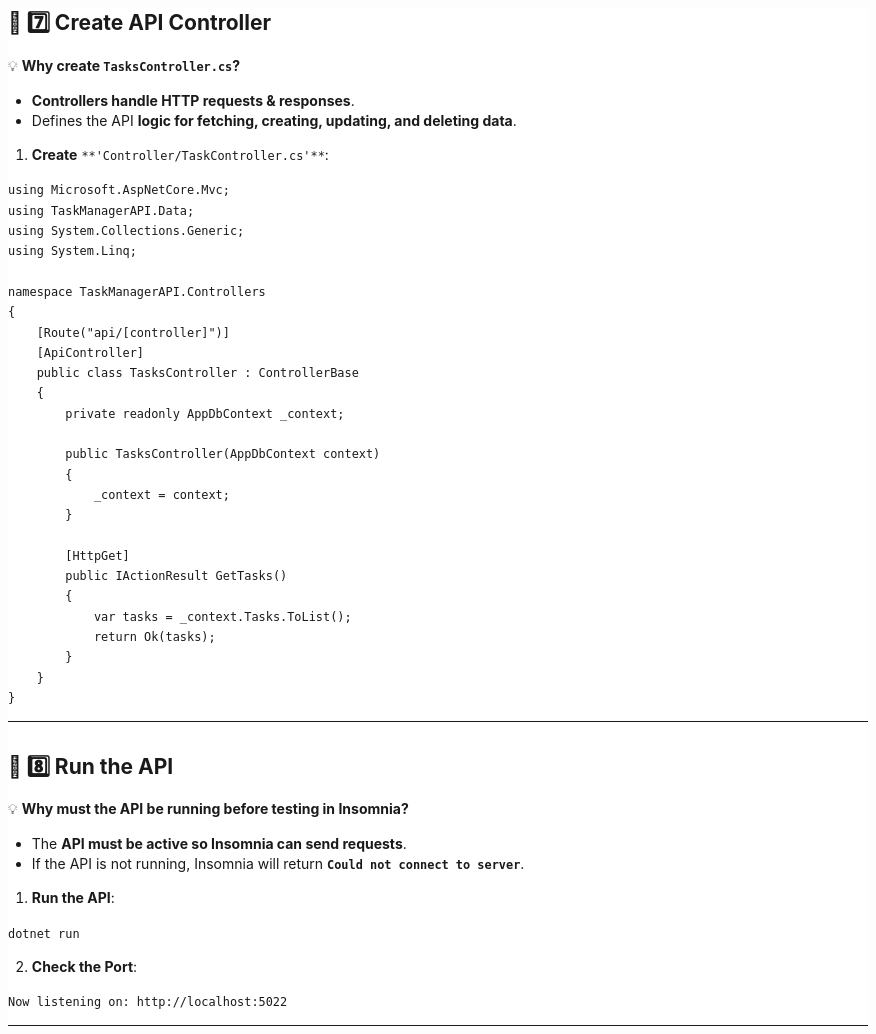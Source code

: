 ## 📌 7️⃣ Create API Controller

💡 **Why create `TasksController.cs`?**

- **Controllers handle HTTP requests & responses**.
- Defines the API **logic for fetching, creating, updating, and deleting data**.

1. **Create** `**'Controller/TaskController.cs'**`:

```
using Microsoft.AspNetCore.Mvc;
using TaskManagerAPI.Data;
using System.Collections.Generic;
using System.Linq;

namespace TaskManagerAPI.Controllers
{
    [Route("api/[controller]")]
    [ApiController]
    public class TasksController : ControllerBase
    {
        private readonly AppDbContext _context;

        public TasksController(AppDbContext context)
        {
            _context = context;
        }

        [HttpGet]
        public IActionResult GetTasks()
        {
            var tasks = _context.Tasks.ToList();
            return Ok(tasks);
        }
    }
}

```

---
## 📌 8️⃣ Run the API

💡 **Why must the API be running before testing in Insomnia?**

- The **API must be active so Insomnia can send requests**.
- If the API is not running, Insomnia will return **`Could not connect to server`**.

1. **Run the API**:
```
dotnet run

```

2. **Check the Port**:
```
Now listening on: http://localhost:5022
```

---